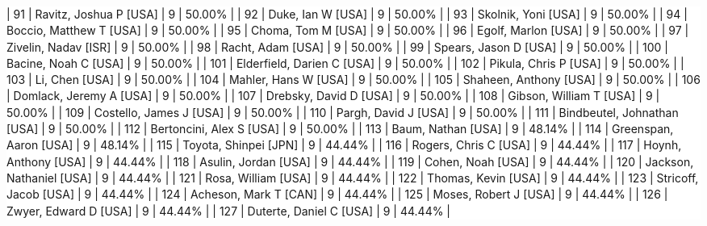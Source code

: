 |  91  | Ravitz, Joshua P [USA] |  9 |  50.00% |
|  92  | Duke, Ian W [USA] |  9 |  50.00% |
|  93  | Skolnik, Yoni [USA] |  9 |  50.00% |
|  94  | Boccio, Matthew T [USA] |  9 |  50.00% |
|  95  | Choma, Tom M [USA] |  9 |  50.00% |
|  96  | Egolf, Marlon [USA] |  9 |  50.00% |
|  97  | Zivelin, Nadav [ISR] |  9 |  50.00% |
|  98  | Racht, Adam [USA] |  9 |  50.00% |
|  99  | Spears, Jason D [USA] |  9 |  50.00% |
|  100  | Bacine, Noah C [USA] |  9 |  50.00% |
|  101  | Elderfield, Darien C [USA] |  9 |  50.00% |
|  102  | Pikula, Chris P [USA] |  9 |  50.00% |
|  103  | Li, Chen [USA] |  9 |  50.00% |
|  104  | Mahler, Hans W [USA] |  9 |  50.00% |
|  105  | Shaheen, Anthony [USA] |  9 |  50.00% |
|  106  | Domlack, Jeremy A [USA] |  9 |  50.00% |
|  107  | Drebsky, David D [USA] |  9 |  50.00% |
|  108  | Gibson, William T [USA] |  9 |  50.00% |
|  109  | Costello, James J [USA] |  9 |  50.00% |
|  110  | Pargh, David J [USA] |  9 |  50.00% |
|  111  | Bindbeutel, Johnathan [USA] |  9 |  50.00% |
|  112  | Bertoncini, Alex S [USA] |  9 |  50.00% |
|  113  | Baum, Nathan [USA] |  9 |  48.14% |
|  114  | Greenspan, Aaron [USA] |  9 |  48.14% |
|  115  | Toyota, Shinpei [JPN] |  9 |  44.44% |
|  116  | Rogers, Chris C [USA] |  9 |  44.44% |
|  117  | Hoynh, Anthony [USA] |  9 |  44.44% |
|  118  | Asulin, Jordan [USA] |  9 |  44.44% |
|  119  | Cohen, Noah [USA] |  9 |  44.44% |
|  120  | Jackson, Nathaniel [USA] |  9 |  44.44% |
|  121  | Rosa, William [USA] |  9 |  44.44% |
|  122  | Thomas, Kevin [USA] |  9 |  44.44% |
|  123  | Stricoff, Jacob [USA] |  9 |  44.44% |
|  124  | Acheson, Mark T [CAN] |  9 |  44.44% |
|  125  | Moses, Robert J [USA] |  9 |  44.44% |
|  126  | Zwyer, Edward D [USA] |  9 |  44.44% |
|  127  | Duterte, Daniel C [USA] |  9 |  44.44% |